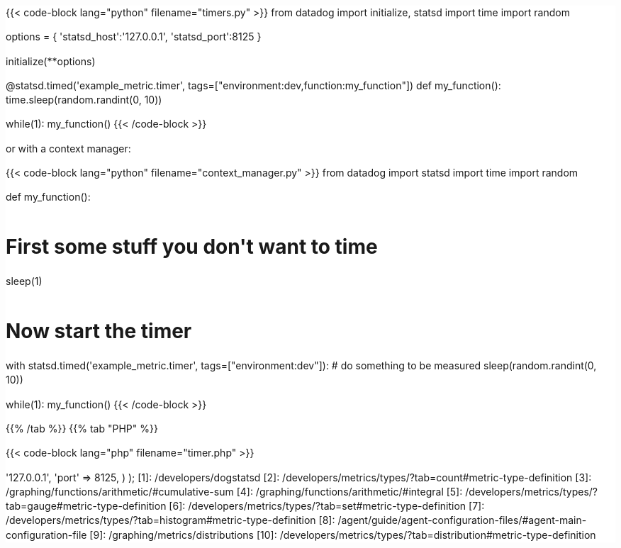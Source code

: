{{< code-block lang="python" filename="timers.py" >}}
from datadog import initialize, statsd
import time
import random

options = {
    'statsd_host':'127.0.0.1',
    'statsd_port':8125
}

initialize(**options)

@statsd.timed('example_metric.timer', tags=["environment:dev,function:my_function"])
def my_function():
  time.sleep(random.randint(0, 10))

while(1):
  my_function()
{{< /code-block >}}

or with a context manager:

{{< code-block lang="python" filename="context_manager.py" >}}
from datadog import statsd
import time
import random

def my_function():

  # First some stuff you don't want to time
  sleep(1)

  # Now start the timer
  with statsd.timed('example_metric.timer', tags=["environment:dev"]):
    # do something to be measured
    sleep(random.randint(0, 10))

while(1):
  my_function()
{{< /code-block >}}

{{% /tab %}}
{{% tab "PHP" %}}

{{< code-block lang="php" filename="timer.php" >}}
<?php

require __DIR__ . '/vendor/autoload.php';

use DataDog\DogStatsd;

$statsd = new DogStatsd(
    array('host' => '127.0.0.1',
          'port' => 8125,
     )
  );


[1]: /developers/dogstatsd
[2]: /developers/metrics/types/?tab=count#metric-type-definition
[3]: /graphing/functions/arithmetic/#cumulative-sum
[4]: /graphing/functions/arithmetic/#integral
[5]: /developers/metrics/types/?tab=gauge#metric-type-definition
[6]: /developers/metrics/types/?tab=set#metric-type-definition
[7]: /developers/metrics/types/?tab=histogram#metric-type-definition
[8]: /agent/guide/agent-configuration-files/#agent-main-configuration-file
[9]: /graphing/metrics/distributions
[10]: /developers/metrics/types/?tab=distribution#metric-type-definition